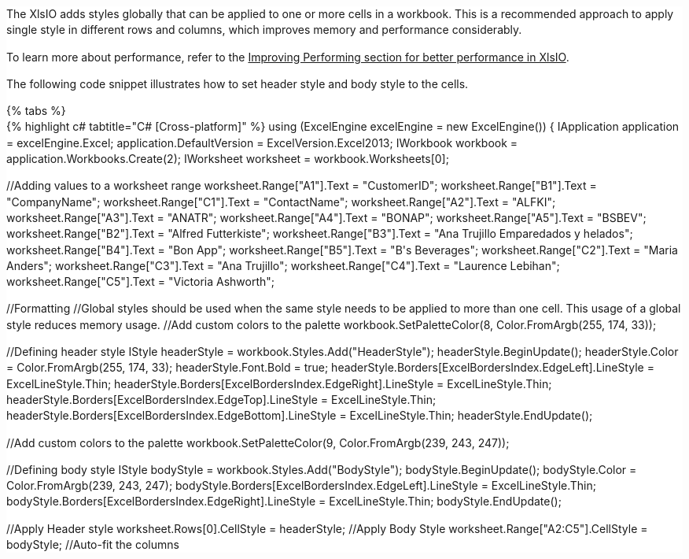 The XlsIO adds styles globally that can be applied to one or more cells in a workbook. This is a recommended approach to apply single style in different rows and columns, which improves memory and performance considerably.

To learn more about performance, refer to the [Improving Performing section for better performance in XlsIO](https://help.syncfusion.com/file-formats/xlsio/improving-performance).

The following code snippet illustrates how to set header style and body style to the cells.

{% tabs %}  
{% highlight c# tabtitle="C# [Cross-platform]" %}
using (ExcelEngine excelEngine = new ExcelEngine())
{
  IApplication application = excelEngine.Excel;
  application.DefaultVersion = ExcelVersion.Excel2013;
  IWorkbook workbook = application.Workbooks.Create(2);
  IWorksheet worksheet = workbook.Worksheets[0];

  //Adding values to a worksheet range
  worksheet.Range["A1"].Text = "CustomerID";
  worksheet.Range["B1"].Text = "CompanyName";
  worksheet.Range["C1"].Text = "ContactName";
  worksheet.Range["A2"].Text = "ALFKI";
  worksheet.Range["A3"].Text = "ANATR";
  worksheet.Range["A4"].Text = "BONAP";
  worksheet.Range["A5"].Text = "BSBEV";
  worksheet.Range["B2"].Text = "Alfred Futterkiste";
  worksheet.Range["B3"].Text = "Ana Trujillo Emparedados y helados";
  worksheet.Range["B4"].Text = "Bon App";
  worksheet.Range["B5"].Text = "B's Beverages";
  worksheet.Range["C2"].Text = "Maria Anders";
  worksheet.Range["C3"].Text = "Ana Trujillo";
  worksheet.Range["C4"].Text = "Laurence Lebihan";
  worksheet.Range["C5"].Text = "Victoria Ashworth";

  //Formatting
  //Global styles should be used when the same style needs to be applied to more than one cell. This usage of a global style reduces memory usage.
  //Add custom colors to the palette
  workbook.SetPaletteColor(8, Color.FromArgb(255, 174, 33));

  //Defining header style
  IStyle headerStyle = workbook.Styles.Add("HeaderStyle");
  headerStyle.BeginUpdate();
  headerStyle.Color = Color.FromArgb(255, 174, 33);
  headerStyle.Font.Bold = true;
  headerStyle.Borders[ExcelBordersIndex.EdgeLeft].LineStyle = ExcelLineStyle.Thin;
  headerStyle.Borders[ExcelBordersIndex.EdgeRight].LineStyle = ExcelLineStyle.Thin;
  headerStyle.Borders[ExcelBordersIndex.EdgeTop].LineStyle = ExcelLineStyle.Thin;
  headerStyle.Borders[ExcelBordersIndex.EdgeBottom].LineStyle = ExcelLineStyle.Thin;
  headerStyle.EndUpdate();

  //Add custom colors to the palette
  workbook.SetPaletteColor(9, Color.FromArgb(239, 243, 247));

  //Defining body style
  IStyle bodyStyle = workbook.Styles.Add("BodyStyle");
  bodyStyle.BeginUpdate();
  bodyStyle.Color = Color.FromArgb(239, 243, 247);
  bodyStyle.Borders[ExcelBordersIndex.EdgeLeft].LineStyle = ExcelLineStyle.Thin;
  bodyStyle.Borders[ExcelBordersIndex.EdgeRight].LineStyle = ExcelLineStyle.Thin;
  bodyStyle.EndUpdate();

  //Apply Header style
  worksheet.Rows[0].CellStyle = headerStyle;
  //Apply Body Style
  worksheet.Range["A2:C5"].CellStyle = bodyStyle;
  //Auto-fit the columns
